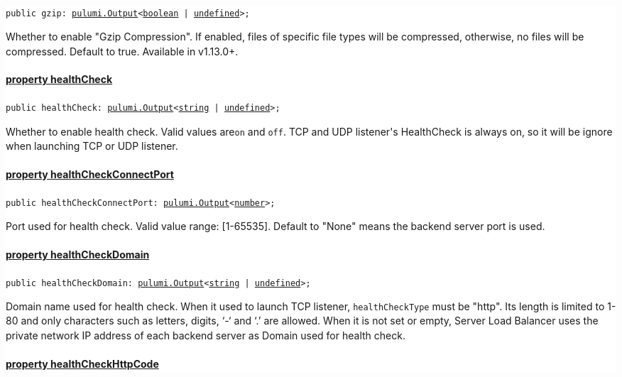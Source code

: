 <pre class="highlight"><code><span class='kd'>public </span>gzip: <a href='/docs/reference/pkg/nodejs/pulumi/pulumi/#Output'>pulumi.Output</a>&lt;<span class='kd'><a href='https://developer.mozilla.org/en-US/docs/Web/JavaScript/Reference/Global_Objects/Boolean'>boolean</a></span> | <span class='kd'><a href='https://developer.mozilla.org/en-US/docs/Web/JavaScript/Reference/Global_Objects/undefined'>undefined</a></span>&gt;;</code></pre>

Whether to enable "Gzip Compression". If enabled, files of specific file types will be compressed, otherwise, no files will be compressed. Default to true. Available in v1.13.0+.

<h4 class="pdoc-member-header" id="Listener-healthCheck">
<a class="pdoc-child-name" href="https://github.com/pulumi/pulumi-alicloud/blob/{{< param git_sha >}}/sdk/nodejs/slb/listener.ts#L211">property <b>healthCheck</b></a>
</h4>

<pre class="highlight"><code><span class='kd'>public </span>healthCheck: <a href='/docs/reference/pkg/nodejs/pulumi/pulumi/#Output'>pulumi.Output</a>&lt;<span class='kd'><a href='https://developer.mozilla.org/en-US/docs/Web/JavaScript/Reference/Global_Objects/String'>string</a></span> | <span class='kd'><a href='https://developer.mozilla.org/en-US/docs/Web/JavaScript/Reference/Global_Objects/undefined'>undefined</a></span>&gt;;</code></pre>

Whether to enable health check. Valid values are`on` and `off`. TCP and UDP listener's HealthCheck is always on, so it will be ignore when launching TCP or UDP listener.

<h4 class="pdoc-member-header" id="Listener-healthCheckConnectPort">
<a class="pdoc-child-name" href="https://github.com/pulumi/pulumi-alicloud/blob/{{< param git_sha >}}/sdk/nodejs/slb/listener.ts#L215">property <b>healthCheckConnectPort</b></a>
</h4>

<pre class="highlight"><code><span class='kd'>public </span>healthCheckConnectPort: <a href='/docs/reference/pkg/nodejs/pulumi/pulumi/#Output'>pulumi.Output</a>&lt;<span class='kd'><a href='https://developer.mozilla.org/en-US/docs/Web/JavaScript/Reference/Global_Objects/Number'>number</a></span>&gt;;</code></pre>

Port used for health check. Valid value range: [1-65535]. Default to "None" means the backend server port is used.

<h4 class="pdoc-member-header" id="Listener-healthCheckDomain">
<a class="pdoc-child-name" href="https://github.com/pulumi/pulumi-alicloud/blob/{{< param git_sha >}}/sdk/nodejs/slb/listener.ts#L219">property <b>healthCheckDomain</b></a>
</h4>

<pre class="highlight"><code><span class='kd'>public </span>healthCheckDomain: <a href='/docs/reference/pkg/nodejs/pulumi/pulumi/#Output'>pulumi.Output</a>&lt;<span class='kd'><a href='https://developer.mozilla.org/en-US/docs/Web/JavaScript/Reference/Global_Objects/String'>string</a></span> | <span class='kd'><a href='https://developer.mozilla.org/en-US/docs/Web/JavaScript/Reference/Global_Objects/undefined'>undefined</a></span>&gt;;</code></pre>

Domain name used for health check. When it used to launch TCP listener, `healthCheckType` must be "http". Its length is limited to 1-80 and only characters such as letters, digits, ‘-‘ and ‘.’ are allowed. When it is not set or empty,  Server Load Balancer uses the private network IP address of each backend server as Domain used for health check.

<h4 class="pdoc-member-header" id="Listener-healthCheckHttpCode">
<a class="pdoc-child-name" href="https://github.com/pulumi/pulumi-alicloud/blob/{{< param git_sha >}}/sdk/nodejs/slb/listener.ts#L223">property <b>healthCheckHttpCode</b></a>
</h4>
